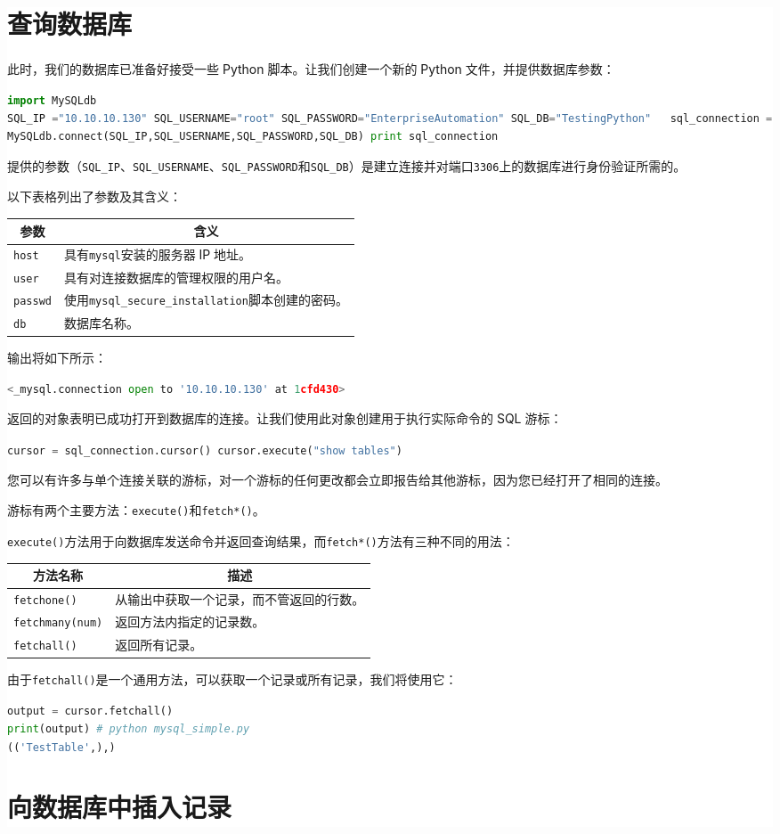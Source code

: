 # 查询数据库

此时，我们的数据库已准备好接受一些 Python 脚本。让我们创建一个新的 Python 文件，并提供数据库参数：

```py
import MySQLdb
SQL_IP ="10.10.10.130" SQL_USERNAME="root" SQL_PASSWORD="EnterpriseAutomation" SQL_DB="TestingPython"   sql_connection = MySQLdb.connect(SQL_IP,SQL_USERNAME,SQL_PASSWORD,SQL_DB) print sql_connection
```

提供的参数（`SQL_IP`、`SQL_USERNAME`、`SQL_PASSWORD`和`SQL_DB`）是建立连接并对端口`3306`上的数据库进行身份验证所需的。

以下表格列出了参数及其含义：

| **参数** | **含义** |
| --- | --- |
| `host` | 具有`mysql`安装的服务器 IP 地址。 |
| `user` | 具有对连接数据库的管理权限的用户名。 |
| `passwd` | 使用`mysql_secure_installation`脚本创建的密码。 |
| `db` | 数据库名称。 |

输出将如下所示：

```py
<_mysql.connection open to '10.10.10.130' at 1cfd430>
```

返回的对象表明已成功打开到数据库的连接。让我们使用此对象创建用于执行实际命令的 SQL 游标：

```py
cursor = sql_connection.cursor() cursor.execute("show tables")
```

您可以有许多与单个连接关联的游标，对一个游标的任何更改都会立即报告给其他游标，因为您已经打开了相同的连接。

游标有两个主要方法：`execute()`和`fetch*()`。

`execute()`方法用于向数据库发送命令并返回查询结果，而`fetch*()`方法有三种不同的用法：

| **方法名称** | **描述** |
| --- | --- |
| `fetchone()` | 从输出中获取一个记录，而不管返回的行数。 |
| `fetchmany(num)` | 返回方法内指定的记录数。 |
| `fetchall()` | 返回所有记录。 |

由于`fetchall()`是一个通用方法，可以获取一个记录或所有记录，我们将使用它：

```py
output = cursor.fetchall()
print(output) # python mysql_simple.py
(('TestTable',),)
```

# 向数据库中插入记录
